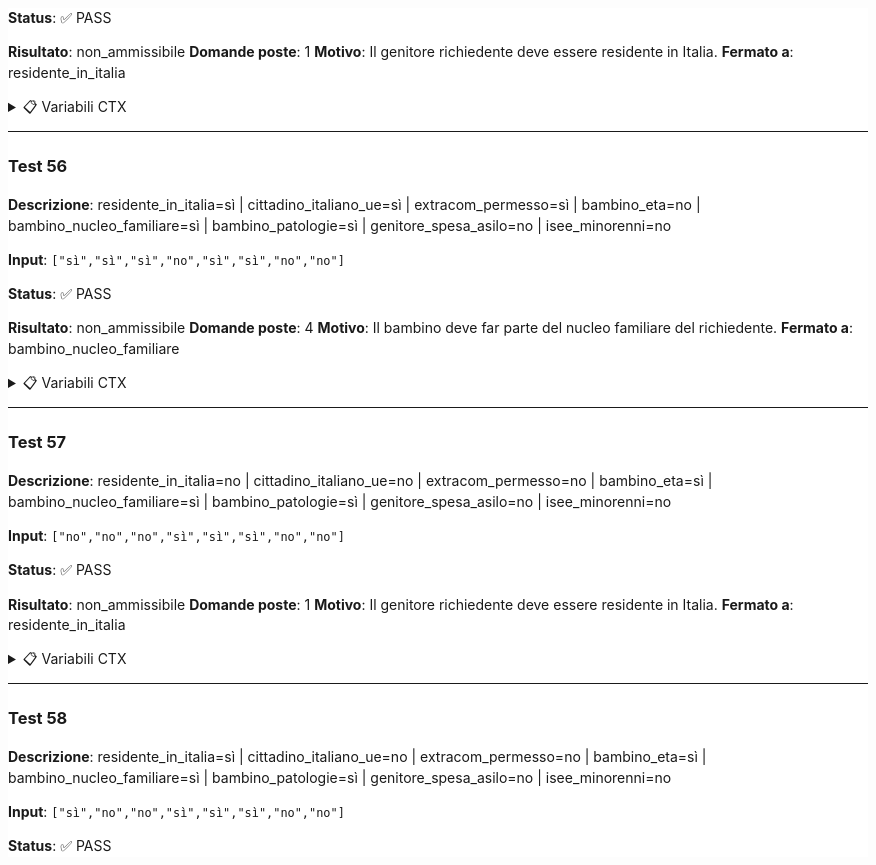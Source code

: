 **Status**: ✅ PASS

**Risultato**: non_ammissibile
**Domande poste**: 1
**Motivo**: Il genitore richiedente deve essere residente in Italia.
**Fermato a**: residente_in_italia

<details><summary>📋 Variabili CTX</summary></details>

---

### Test 56

**Descrizione**: residente_in_italia=sì | cittadino_italiano_ue=sì | extracom_permesso=sì | bambino_eta=no | bambino_nucleo_familiare=sì | bambino_patologie=sì | genitore_spesa_asilo=no | isee_minorenni=no

**Input**: `["sì","sì","sì","no","sì","sì","no","no"]`

**Status**: ✅ PASS

**Risultato**: non_ammissibile
**Domande poste**: 4
**Motivo**: Il bambino deve far parte del nucleo familiare del richiedente.
**Fermato a**: bambino_nucleo_familiare

<details><summary>📋 Variabili CTX</summary></details>

---

### Test 57

**Descrizione**: residente_in_italia=no | cittadino_italiano_ue=no | extracom_permesso=no | bambino_eta=sì | bambino_nucleo_familiare=sì | bambino_patologie=sì | genitore_spesa_asilo=no | isee_minorenni=no

**Input**: `["no","no","no","sì","sì","sì","no","no"]`

**Status**: ✅ PASS

**Risultato**: non_ammissibile
**Domande poste**: 1
**Motivo**: Il genitore richiedente deve essere residente in Italia.
**Fermato a**: residente_in_italia

<details><summary>📋 Variabili CTX</summary></details>

---

### Test 58

**Descrizione**: residente_in_italia=sì | cittadino_italiano_ue=no | extracom_permesso=no | bambino_eta=sì | bambino_nucleo_familiare=sì | bambino_patologie=sì | genitore_spesa_asilo=no | isee_minorenni=no

**Input**: `["sì","no","no","sì","sì","sì","no","no"]`

**Status**: ✅ PASS
